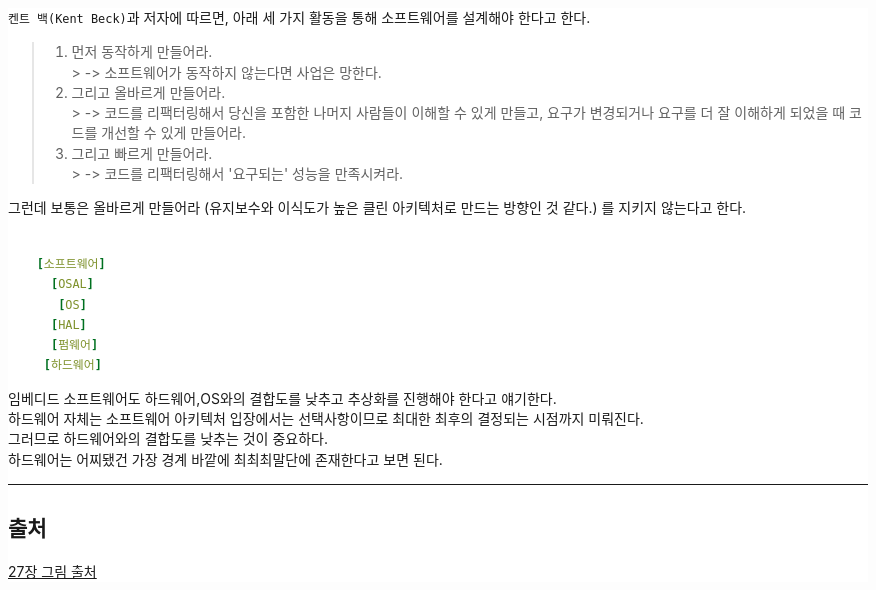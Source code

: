 `켄트 백(Kent Beck)`과 저자에 따르면, 아래 세 가지 활동을 통해 소프트웨어를 설계해야 한다고 한다.<br>
> 1. 먼저 동작하게 만들어라.<br>
     > -> 소프트웨어가 동작하지 않는다면 사업은 망한다.
> 2. 그리고 올바르게 만들어라.<br>
     > -> 코드를 리팩터링해서 당신을 포함한 나머지 사람들이 이해할 수 있게 만들고, 요구가 변경되거나 요구를 더 잘 이해하게 되었을 때 코드를 개선할 수 있게 만들어라.
> 3. 그리고 빠르게 만들어라.<br>
     > -> 코드를 리팩터링해서 '요구되는' 성능을 만족시켜라.

그런데 보통은 올바르게 만들어라 (유지보수와 이식도가 높은 클린 아키텍처로 만드는 방향인 것 같다.) 를 지키지 않는다고 한다.<br>

```yml

    [소프트웨어]
      [OSAL]
       [OS]
      [HAL]
      [펌웨어]
     [하드웨어]
```

임베디드 소프트웨어도 하드웨어,OS와의 결합도를 낮추고 추상화를 진행해야 한다고 얘기한다.<br>
하드웨어 자체는 소프트웨어 아키텍처 입장에서는 선택사항이므로 최대한 최후의 결정되는 시점까지 미뤄진다.<br>
그러므로 하드웨어와의 결합도를 낮추는 것이 중요하다.<br>
하드웨어는 어찌됐건 가장 경계 바깥에 최최최말단에 존재한다고 보면 된다.<br>






---

## 출처

[27장 그림 출처](https://hwannny.tistory.com/46)
